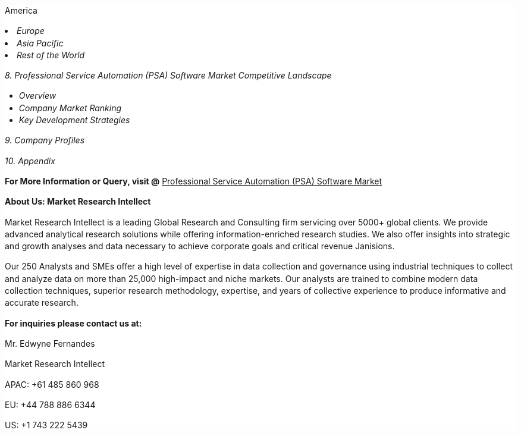 America</span></em></li><li><em><span class="">Europe</span></em></li><li><em><span class="">Asia Pacific</span></em></li><li><em><span class="">Rest of the World</span></em></li></ul><p><em><span class="font-[700]">8. Professional Service Automation (PSA) Software Market Competitive Landscape</span></em></p><ul><li><em><span class="">Overview</span></em></li><li><em><span class="">Company Market Ranking</span></em></li><li><em><span class="">Key Development Strategies</span></em></li></ul><p><em><span class="font-[700]">9. Company Profiles</span></em></p><p><em><span class="font-[700]">10. Appendix</span></em></p><p><span class="font-[700]"><strong>For More Information or Query, visit&nbsp;@</strong>&nbsp;</span><span class="font-[700]"><a href="https://www.marketresearchintellect.com/product/global-professional-service-automation-psa-software-market-size-and-forecast/?utm_source=Linkedin&utm_medium=838" target="_blank" data-tracking-control-name="article-ssr-frontend-pulse_little-text-block" data-tracking-will-navigate="" data-test-link="">Professional Service Automation (PSA) Software Market</a></span></p><p><strong><span class="font-[700]">About Us: Market Research Intellect</span></strong></p><p><span class="">Market Research Intellect is a leading Global Research and Consulting firm servicing over 5000+ global clients. We provide advanced analytical research solutions while offering information-enriched research studies.&nbsp;</span>We also offer insights into strategic and growth analyses and data necessary to achieve corporate goals and critical revenue Janisions.</p><p><span class="">Our 250 Analysts and SMEs offer a high level of expertise in data collection and governance using industrial techniques to collect and analyze data on more than 25,000 high-impact and niche markets. Our analysts are trained to combine modern data collection techniques, superior research methodology, expertise, and years of collective experience to produce informative and accurate research.</span></p><p><strong>For inquiries please contact us at:</strong></p><p>Mr. Edwyne Fernandes</p><p>Market Research Intellect</p><p>APAC: +61 485 860 968</p><p>EU: +44 788 886 6344</p><p>US: +1 743 222 5439</p>
